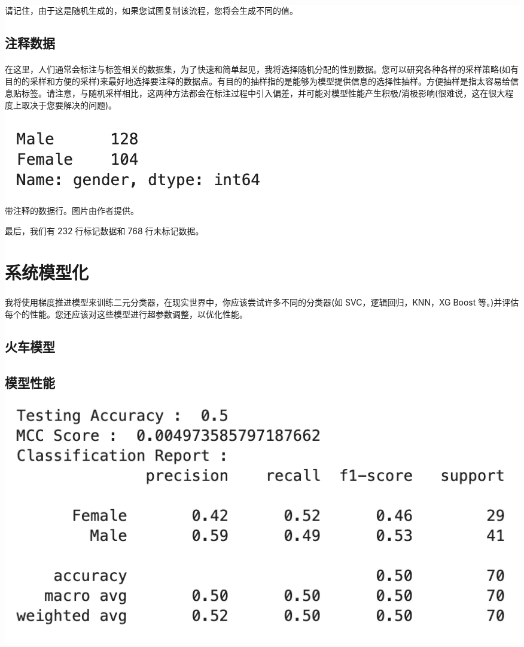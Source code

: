 请记住，由于这是随机生成的，如果您试图复制该流程，您将会生成不同的值。

## 注释数据

在这里，人们通常会标注与标签相关的数据集，为了快速和简单起见，我将选择随机分配的性别数据。您可以研究各种各样的采样策略(如有目的的采样和方便的采样)来最好地选择要注释的数据点。有目的的抽样指的是能够为模型提供信息的选择性抽样。方便抽样是指太容易给信息贴标签。请注意，与随机采样相比，这两种方法都会在标注过程中引入偏差，并可能对模型性能产生积极/消极影响(很难说，这在很大程度上取决于您要解决的问题)。

![](img/76458a9f354cb52f41d0b0943868bd0f.png)

带注释的数据行。图片由作者提供。

最后，我们有 232 行标记数据和 768 行未标记数据。

# 系统模型化

我将使用梯度推进模型来训练二元分类器，在现实世界中，你应该尝试许多不同的分类器(如 SVC，逻辑回归，KNN，XG Boost 等。)并评估每个的性能。您还应该对这些模型进行超参数调整，以优化性能。

## 火车模型

## 模型性能

![](img/e32abe624a40d8f3790040f341511e39.png)
